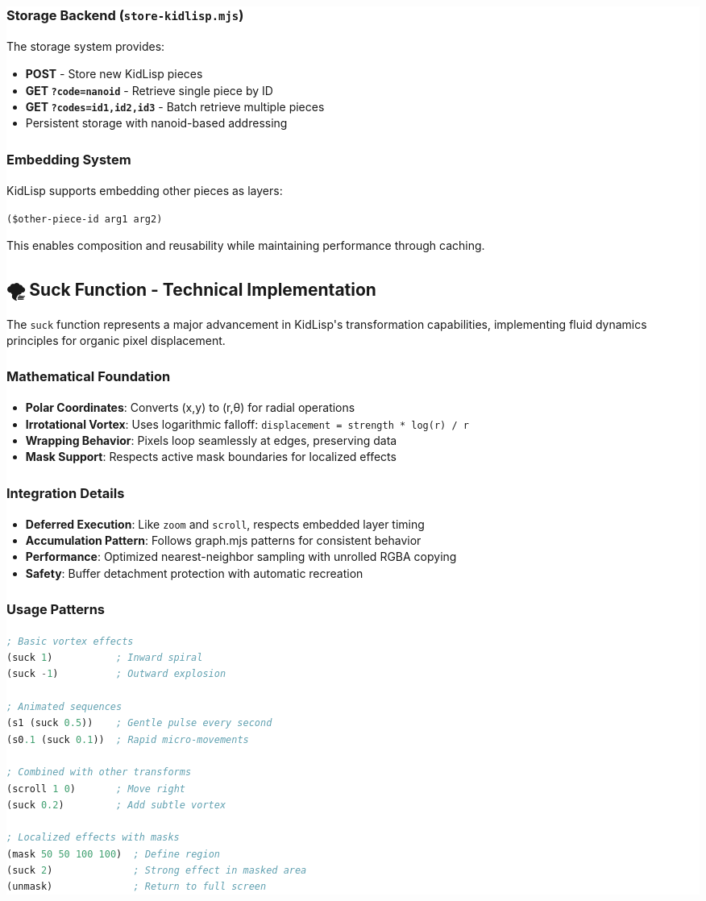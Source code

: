 ### Storage Backend (`store-kidlisp.mjs`)
The storage system provides:
- **POST** - Store new KidLisp pieces
- **GET `?code=nanoid`** - Retrieve single piece by ID
- **GET `?codes=id1,id2,id3`** - Batch retrieve multiple pieces
- Persistent storage with nanoid-based addressing

### Embedding System
KidLisp supports embedding other pieces as layers:
```lisp
($other-piece-id arg1 arg2)
```
This enables composition and reusability while maintaining performance through caching.

## 🌪️ Suck Function - Technical Implementation

The `suck` function represents a major advancement in KidLisp's transformation capabilities, implementing fluid dynamics principles for organic pixel displacement.

### Mathematical Foundation
- **Polar Coordinates**: Converts (x,y) to (r,θ) for radial operations
- **Irrotational Vortex**: Uses logarithmic falloff: `displacement = strength * log(r) / r`
- **Wrapping Behavior**: Pixels loop seamlessly at edges, preserving data
- **Mask Support**: Respects active mask boundaries for localized effects

### Integration Details
- **Deferred Execution**: Like `zoom` and `scroll`, respects embedded layer timing
- **Accumulation Pattern**: Follows graph.mjs patterns for consistent behavior  
- **Performance**: Optimized nearest-neighbor sampling with unrolled RGBA copying
- **Safety**: Buffer detachment protection with automatic recreation

### Usage Patterns
```lisp
; Basic vortex effects
(suck 1)           ; Inward spiral
(suck -1)          ; Outward explosion

; Animated sequences  
(s1 (suck 0.5))    ; Gentle pulse every second
(s0.1 (suck 0.1))  ; Rapid micro-movements

; Combined with other transforms
(scroll 1 0)       ; Move right
(suck 0.2)         ; Add subtle vortex

; Localized effects with masks
(mask 50 50 100 100)  ; Define region
(suck 2)              ; Strong effect in masked area
(unmask)              ; Return to full screen
```
